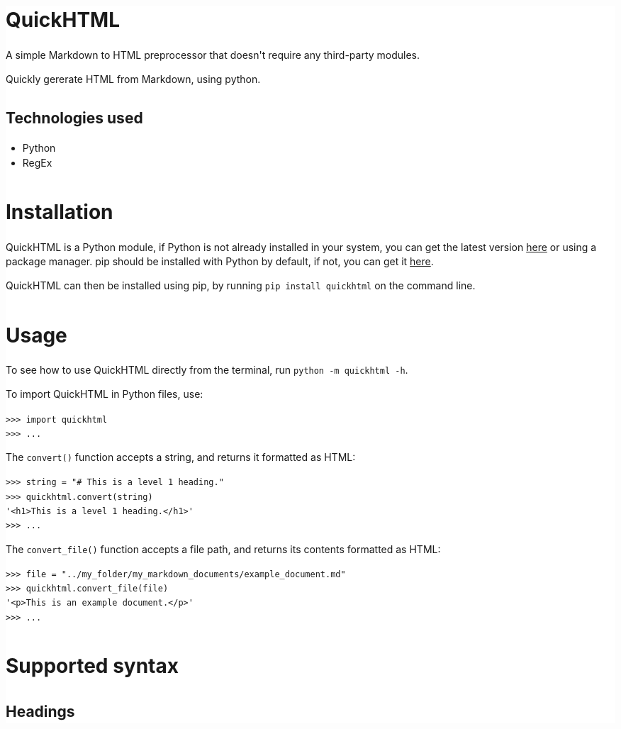 # QuickHTML

A simple Markdown to HTML preprocessor that doesn't require any third-party modules.

Quickly gererate HTML from Markdown, using python.

## Technologies used

- Python
- RegEx

# Installation

QuickHTML is a Python module, if Python is not already installed in your system, you can get the latest version [here](https://python.org/downloads/) or using a package manager. pip should be installed with Python by default, if not, you can get it [here](https://pip.pypa.io/en/stable/installing/).

QuickHTML can then be installed using pip, by running `pip install quickhtml` on the command line.

# Usage

To see how to use QuickHTML directly from the terminal, run `python -m quickhtml -h`.

To import QuickHTML in Python files, use:

```
>>> import quickhtml
>>> ...
```

The `convert()` function accepts a string, and returns it formatted as HTML:

```
>>> string = "# This is a level 1 heading."
>>> quickhtml.convert(string)
'<h1>This is a level 1 heading.</h1>'
>>> ...
```

The `convert_file()` function accepts a file path, and returns its contents formatted as HTML:

```
>>> file = "../my_folder/my_markdown_documents/example_document.md"
>>> quickhtml.convert_file(file)
'<p>This is an example document.</p>'
>>> ...
```

# Supported syntax

## Headings
